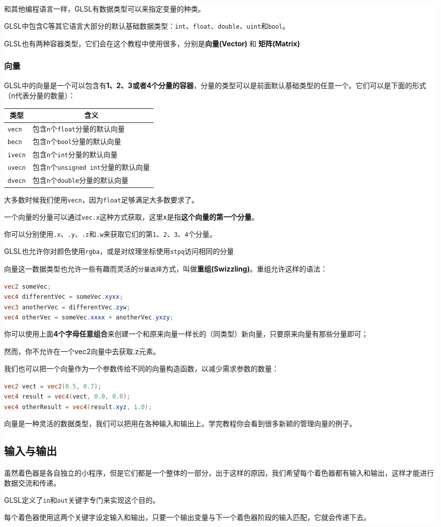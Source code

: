 和其他编程语言一样，GLSL有数据类型可以来指定变量的种类。

GLSL中包含C等其它语言大部分的默认基础数据类型：`int`、`float`、`double`、`uint`和`bool`。

GLSL也有两种容器类型，它们会在这个教程中使用很多，分别是**向量(Vector)** 和 **矩阵(Matrix)**

### 向量

GLSL中的向量是一个可以包含有**1、2、3或者4个分量的容器**，分量的类型可以是前面默认基础类型的任意一个。它们可以是下面的形式（n代表分量的数量）：

|类型|含义|
|----|----|
|`vecn`|包含`n`个`float`分量的默认向量|
|`becn`|包含`n`个`bool`分量的默认向量|
|`ivecn`|包含`n`个`int`分量的默认向量|
|`uvecn`|包含`n`个`unsigned int`分量的默认向量|
|`dvecn`|包含`n`个`double`分量的默认向量|

大多数时候我们使用`vecn`，因为`float`足够满足大多数要求了。

一个向量的分量可以通过`vec.x`这种方式获取，这里x是指**这个向量的第一个分量**。

你可以分别使用`.x`、`.y`、`.z`和`.w`来获取它们的第`1`、`2`、`3`、`4`个分量。

GLSL也允许你对颜色使用`rgba`，或是对纹理坐标使用`stpq`访问相同的分量

向量这一数据类型也允许一些有趣而灵活的`分量选择`方式，叫做**重组(Swizzling)**。重组允许这样的语法：

```glsl
vec2 someVec;
vec4 differentVec = someVec.xyxx;
vec3 anotherVec = differentVec.zyw;
vec4 otherVec = someVec.xxxx + anotherVec.yxzy;
```

你可以使用上面**4个字母任意组合**来创建一个和原来向量一样长的（同类型）新向量，只要原来向量有那些分量即可；

然而，你不允许在一个vec2向量中去获取.z元素。

我们也可以把一个向量作为一个参数传给不同的向量构造函数，以减少需求参数的数量：

```glsl
vec2 vect = vec2(0.5, 0.7);
vec4 result = vec4(vect, 0.0, 0.0);
vec4 otherResult = vec4(result.xyz, 1.0);
```

向量是一种灵活的数据类型，我们可以把用在各种输入和输出上。学完教程你会看到很多新颖的管理向量的例子。

## 输入与输出

虽然着色器是各自独立的小程序，但是它们都是一个整体的一部分，出于这样的原因，我们希望每个着色器都有输入和输出，这样才能进行数据交流和传递。

GLSL定义了`in`和`out`关键字专门来实现这个目的。

每个着色器使用这两个关键字设定输入和输出，只要一个输出变量与下一个着色器阶段的输入匹配，它就会传递下去。
